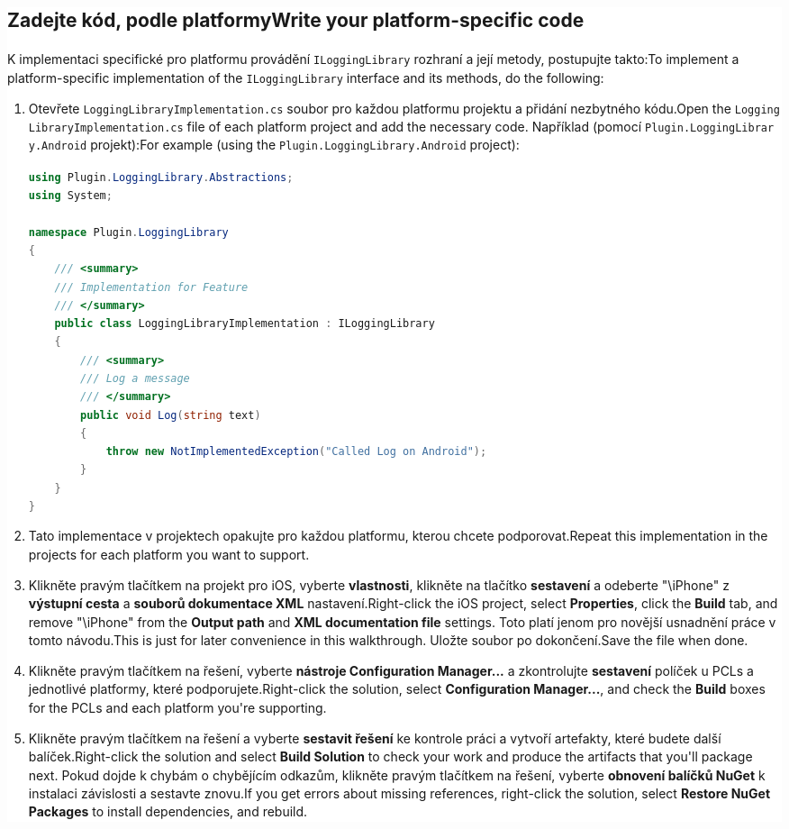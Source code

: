 ## <a name="write-your-platform-specific-code"></a><span data-ttu-id="a2af9-136">Zadejte kód, podle platformy</span><span class="sxs-lookup"><span data-stu-id="a2af9-136">Write your platform-specific code</span></span>

<span data-ttu-id="a2af9-137">K implementaci specifické pro platformu provádění `ILoggingLibrary` rozhraní a její metody, postupujte takto:</span><span class="sxs-lookup"><span data-stu-id="a2af9-137">To implement a platform-specific implementation of the `ILoggingLibrary` interface and its methods, do the following:</span></span>

1. <span data-ttu-id="a2af9-138">Otevřete `LoggingLibraryImplementation.cs` soubor pro každou platformu projektu a přidání nezbytného kódu.</span><span class="sxs-lookup"><span data-stu-id="a2af9-138">Open the `LoggingLibraryImplementation.cs` file of each platform project and add the necessary code.</span></span> <span data-ttu-id="a2af9-139">Například (pomocí `Plugin.LoggingLibrary.Android` projekt):</span><span class="sxs-lookup"><span data-stu-id="a2af9-139">For example (using the `Plugin.LoggingLibrary.Android` project):</span></span>

    ```cs
    using Plugin.LoggingLibrary.Abstractions;
    using System;

    namespace Plugin.LoggingLibrary
    {
        /// <summary>
        /// Implementation for Feature
        /// </summary>
        public class LoggingLibraryImplementation : ILoggingLibrary
        {
            /// <summary>
            /// Log a message
            /// </summary>
            public void Log(string text)
            {
                throw new NotImplementedException("Called Log on Android");
            }
        }
    }
    ```

1. <span data-ttu-id="a2af9-140">Tato implementace v projektech opakujte pro každou platformu, kterou chcete podporovat.</span><span class="sxs-lookup"><span data-stu-id="a2af9-140">Repeat this implementation in the projects for each platform you want to support.</span></span>
1. <span data-ttu-id="a2af9-141">Klikněte pravým tlačítkem na projekt pro iOS, vyberte **vlastnosti**, klikněte na tlačítko **sestavení** a odeberte "\iPhone" z **výstupní cesta** a **souborů dokumentace XML**  nastavení.</span><span class="sxs-lookup"><span data-stu-id="a2af9-141">Right-click the iOS project, select **Properties**, click the **Build** tab, and remove "\iPhone" from the **Output path** and **XML documentation file** settings.</span></span> <span data-ttu-id="a2af9-142">Toto platí jenom pro novější usnadnění práce v tomto návodu.</span><span class="sxs-lookup"><span data-stu-id="a2af9-142">This is just for later convenience in this walkthrough.</span></span> <span data-ttu-id="a2af9-143">Uložte soubor po dokončení.</span><span class="sxs-lookup"><span data-stu-id="a2af9-143">Save the file when done.</span></span>
1. <span data-ttu-id="a2af9-144">Klikněte pravým tlačítkem na řešení, vyberte **nástroje Configuration Manager...** a zkontrolujte **sestavení** políček u PCLs a jednotlivé platformy, které podporujete.</span><span class="sxs-lookup"><span data-stu-id="a2af9-144">Right-click the solution, select **Configuration Manager...**, and check the **Build** boxes for the PCLs and each platform you're supporting.</span></span>
1. <span data-ttu-id="a2af9-145">Klikněte pravým tlačítkem na řešení a vyberte **sestavit řešení** ke kontrole práci a vytvoří artefakty, které budete další balíček.</span><span class="sxs-lookup"><span data-stu-id="a2af9-145">Right-click the solution and select **Build Solution** to check your work and produce the artifacts that you'll package next.</span></span> <span data-ttu-id="a2af9-146">Pokud dojde k chybám o chybějícím odkazům, klikněte pravým tlačítkem na řešení, vyberte **obnovení balíčků NuGet** k instalaci závislosti a sestavte znovu.</span><span class="sxs-lookup"><span data-stu-id="a2af9-146">If you get errors about missing references, right-click the solution, select **Restore NuGet Packages** to install dependencies, and rebuild.</span></span>
